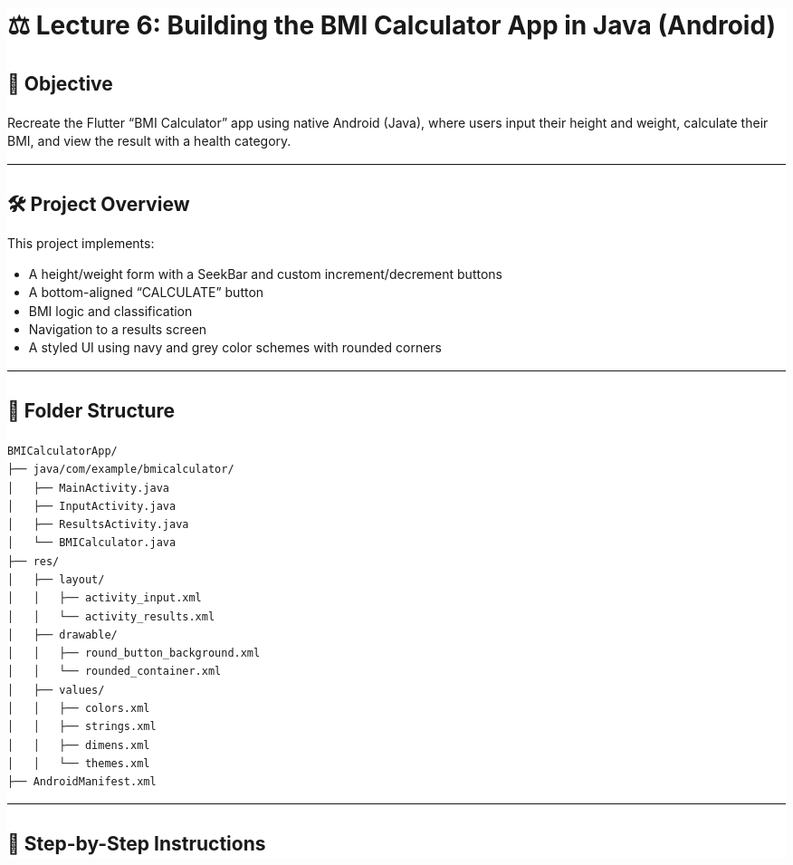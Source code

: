 # ⚖️ Lecture 6: Building the BMI Calculator App in Java (Android)

## 🎯 Objective

Recreate the Flutter “BMI Calculator” app using native Android (Java), where users input their height and weight, calculate their BMI, and view the result with a health category.

---

## 🛠️ Project Overview

This project implements:

* A height/weight form with a SeekBar and custom increment/decrement buttons
* A bottom-aligned “CALCULATE” button
* BMI logic and classification
* Navigation to a results screen
* A styled UI using navy and grey color schemes with rounded corners

---

## 📂 Folder Structure

```
BMICalculatorApp/
├── java/com/example/bmicalculator/
│   ├── MainActivity.java
│   ├── InputActivity.java
│   ├── ResultsActivity.java
│   └── BMICalculator.java
├── res/
│   ├── layout/
│   │   ├── activity_input.xml
│   │   └── activity_results.xml
│   ├── drawable/
│   │   ├── round_button_background.xml
│   │   └── rounded_container.xml
│   ├── values/
│   │   ├── colors.xml
│   │   ├── strings.xml
│   │   ├── dimens.xml
│   │   └── themes.xml
├── AndroidManifest.xml
```

---

## 🔧 Step-by-Step Instructions
